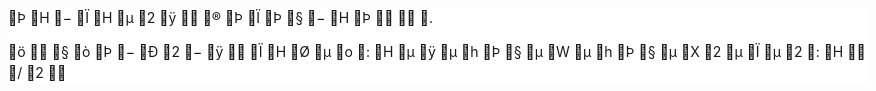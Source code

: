 Þ
H
−
Ï
H
µ
2
ÿ

®
Þ
Ï
Þ
§
−
H
Þ


.

ö

§
ò
Þ
−
Ð
2
−
ÿ

Ï
H
Ø
µ
o
:
H
µ
ÿ
µ
h
Þ
§
µ
W
µ
h
Þ
§
µ
X
2
µ
Ï
µ
2
:
H

/
2
